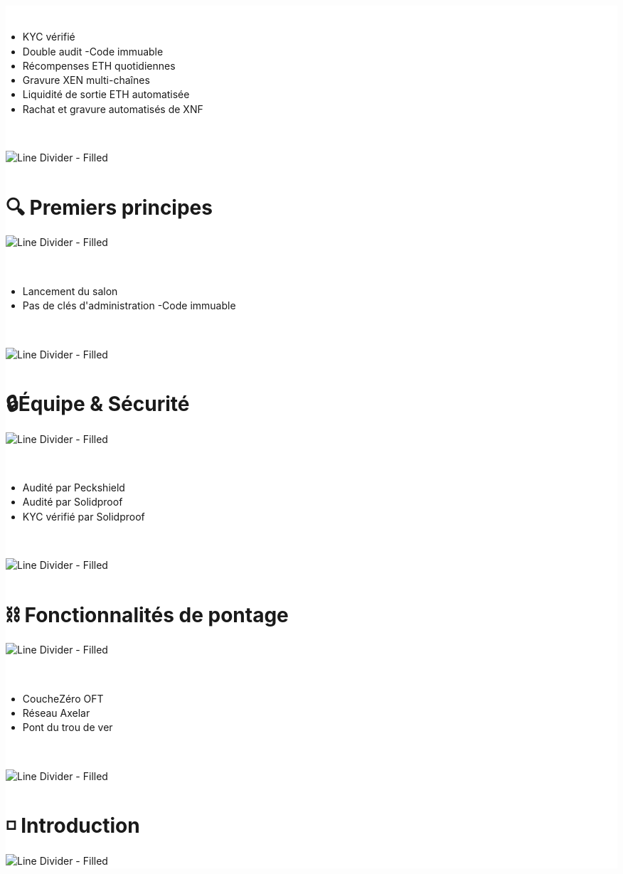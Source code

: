 <br>

- KYC vérifié
- Double audit
-Code immuable
- Récompenses ETH quotidiennes
- Gravure XEN multi-chaînes
- Liquidité de sortie ETH automatisée
- Rachat et gravure automatisés de XNF

<br>

![Line Divider - Filled](https://user-images.githubusercontent.com/60996729/233879462-b465c484-4c2f-4cd2-a126-19529e333d64.png)
# 🔍 Premiers principes
![Line Divider - Filled](https://user-images.githubusercontent.com/60996729/233879462-b465c484-4c2f-4cd2-a126-19529e333d64.png)

<br>

- Lancement du salon
- Pas de clés d'administration
-Code immuable

<br>

![Line Divider - Filled](https://user-images.githubusercontent.com/60996729/233879462-b465c484-4c2f-4cd2-a126-19529e333d64.png)
# 🔒Équipe & Sécurité
![Line Divider - Filled](https://user-images.githubusercontent.com/60996729/233879462-b465c484-4c2f-4cd2-a126-19529e333d64.png)

<br>

- Audité par Peckshield
- Audité par Solidproof
- KYC vérifié par Solidproof

<br>

![Line Divider - Filled](https://user-images.githubusercontent.com/60996729/233879462-b465c484-4c2f-4cd2-a126-19529e333d64.png)
# ⛓ Fonctionnalités de pontage
![Line Divider - Filled](https://user-images.githubusercontent.com/60996729/233879462-b465c484-4c2f-4cd2-a126-19529e333d64.png)

<br>

- CoucheZéro OFT
- Réseau Axelar
- Pont du trou de ver

<br>

![Line Divider - Filled](https://user-images.githubusercontent.com/60996729/233879462-b465c484-4c2f-4cd2-a126-19529e333d64.png)
# ◽️ Introduction
![Line Divider - Filled](https://user-images.githubusercontent.com/60996729/233879462-b465c484-4c2f-4cd2-a126-19529e333d64.png)
